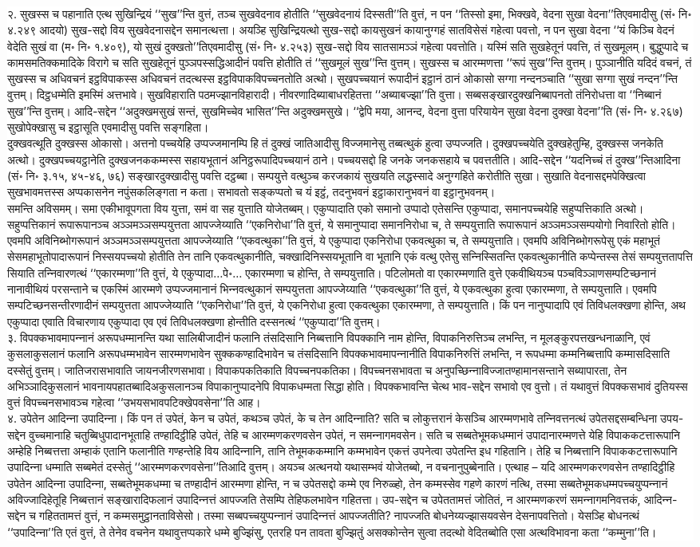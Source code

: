 २. सुखस्स च पहानाति एत्थ सुखिन्द्रियं ‘‘सुख’’न्ति वुत्तं, तञ्‍च सुखवेदनाव होतीति ‘‘सुखवेदनायं दिस्सती’’ति वुत्तं, न पन ‘‘तिस्सो इमा, भिक्खवे, वेदना सुखा वेदना’’तिएवमादीसु (सं॰ नि॰ ४.२४९ आदयो) सुख-सद्दो विय सुखवेदनासद्देन समानत्थत्ता। अयञ्हि सुखिन्द्रियत्थो सुख-सद्दो कायसुखनं कायानुग्गहं सातविसेसं गहेत्वा पवत्तो, न पन सुखा वेदना ‘‘यं किञ्‍चि वेदनं वेदेति सुखं वा (म॰ नि॰ १.४०९), यो सुखं दुक्खतो’’तिएवमादीसु (सं॰ नि॰ ४.२५३) सुख-सद्दो विय सातसामञ्‍ञं गहेत्वा पवत्तोति। यस्मिं सति सुखहेतूनं पवत्ति, तं सुखमूलम्। बुद्धुप्पादे च कामसमतिक्‍कमादिके विरागे च सति सुखहेतूनं पुञ्‍ञपस्सद्धिआदीनं पवत्ति होतीति तं ‘‘सुखमूलं सुख’’न्ति वुत्तम्। सुखस्स च आरम्मणत्ता ‘‘रूपं सुख’’न्ति वुत्तम्। पुञ्‍ञानीति यदिदं वचनं, तं सुखस्स च अधिवचनं इट्ठविपाकस्स अधिवचनं तदत्थस्स इट्ठविपाकविपच्‍चनतोति अत्थो। सुखपच्‍चयानं रूपादीनं इट्ठानं ठानं ओकासो सग्गा नन्दनञ्‍चाति ‘‘सुखा सग्गा सुखं नन्दन’’न्ति वुत्तम्। दिट्ठधम्मेति इमस्मिं अत्तभावे। सुखविहाराति पठमज्झानविहारादी। नीवरणादिब्याबाधरहितत्ता ‘‘अब्याबज्झा’’ति वुत्ता। सब्बसङ्खारदुक्खनिब्बापनतो तंनिरोधत्ता वा ‘‘निब्बानं सुख’’न्ति वुत्तम्। आदि-सद्देन ‘‘अदुक्खमसुखं सन्तं, सुखमिच्‍चेव भासित’’न्ति अदुक्खमसुखे। ‘‘द्वेपि मया, आनन्द, वेदना वुत्ता परियायेन सुखा वेदना दुक्खा वेदना’’ति (सं॰ नि॰ ४.२६७) सुखोपेक्खासु च इट्ठासूति एवमादीसु पवत्ति सङ्गहिता।  
दुक्खवत्थूति दुक्खस्स ओकासो। अत्तनो पच्‍चयेहि उप्पज्‍जमानम्पि हि तं दुक्खं जातिआदीसु विज्‍जमानेसु तब्बत्थुकं हुत्वा उप्पज्‍जति। दुक्खपच्‍चयेति दुक्खहेतुम्हि, दुक्खस्स जनकेति अत्थो। दुक्खपच्‍चयट्ठानेति दुक्खजनककम्मस्स सहायभूतानं अनिट्ठरूपादिपच्‍चयानं ठाने। पच्‍चयसद्दो हि जनके जनकसहाये च पवत्ततीति। आदि-सद्देन ‘‘यदनिच्‍चं तं दुक्ख’’न्तिआदिना (सं॰ नि॰ ३.१५, ४५-४६, ७६) सङ्खारदुक्खादीसु पवत्ति दट्ठब्बा। सम्पयुत्ते वत्थुञ्‍च करजकायं सुखयति लद्धस्सादे अनुग्गहिते करोतीति सुखा। सुखाति वेदनासद्दमपेक्खित्वा सुखभावमत्तस्स अप्पकासनेन नपुंसकलिङ्गता न कता। सभावतो सङ्कप्पतो च यं इट्ठं, तदनुभवनं इट्ठाकारानुभवनं वा इट्ठानुभवनम्।  
समन्ति अविसमम्। समा एकीभावूपगता विय युत्ता, समं वा सह युत्ताति योजेतब्बम्। एकुप्पादाति एको समानो उप्पादो एतेसन्ति एकुप्पादा, समानपच्‍चयेहि सहुप्पत्तिकाति अत्थो। सहुप्पत्तिकानं रूपारूपानञ्‍च अञ्‍ञमञ्‍ञसम्पयुत्तता आपज्‍जेय्याति ‘‘एकनिरोधा’’ति वुत्तं, ये समानुप्पादा समाननिरोधा च, ते सम्पयुत्ताति रूपारूपानं अञ्‍ञमञ्‍ञसम्पयोगो निवारितो होति। एवमपि अविनिब्भोगरूपानं अञ्‍ञमञ्‍ञसम्पयुत्तता आपज्‍जेय्याति ‘‘एकवत्थुका’’ति वुत्तं, ये एकुप्पादा एकनिरोधा एकवत्थुका च, ते सम्पयुत्ताति। एवमपि अविनिब्भोगरूपेसु एकं महाभूतं सेसमहाभूतोपादारूपानं निस्सयपच्‍चयो होतीति तेन तानि एकवत्थुकानीति, चक्खादिनिस्सयभूतानि वा भूतानि एकं वत्थु एतेसु सन्‍निस्सितन्ति एकवत्थुकानीति कप्पेन्तस्स तेसं सम्पयुत्ततापत्ति सियाति तन्‍निवारणत्थं ‘‘एकारम्मणा’’ति वुत्तं, ये एकुप्पादा…पे॰… एकारम्मणा च होन्ति, ते सम्पयुत्ताति। पटिलोमतो वा एकारम्मणाति वुत्ते एकवीथियञ्‍च पञ्‍चविञ्‍ञाणसम्पटिच्छनानं नानावीथियं परसन्ताने च एकस्मिं आरम्मणे उप्पज्‍जमानानं भिन्‍नवत्थुकानं सम्पयुत्तता आपज्‍जेय्याति ‘‘एकवत्थुका’’ति वुत्तं, ये एकवत्थुका हुत्वा एकारम्मणा, ते सम्पयुत्ताति। एवमपि सम्पटिच्छनसन्तीरणादीनं सम्पयुत्तता आपज्‍जेय्याति ‘‘एकनिरोधा’’ति वुत्तं, ये एकनिरोधा हुत्वा एकवत्थुका एकारम्मणा, ते सम्पयुत्ताति। किं पन नानुप्पादापि एवं तिविधलक्खणा होन्ति, अथ एकुप्पादा एवाति विचारणाय एकुप्पादा एव एवं तिविधलक्खणा होन्तीति दस्सनत्थं ‘‘एकुप्पादा’’ति वुत्तम्।  
३. विपक्‍कभावमापन्‍नानं अरूपधम्मानन्ति यथा सालिबीजादीनं फलानि तंसदिसानि निब्बत्तानि विपक्‍कानि नाम होन्ति, विपाकनिरुत्तिञ्‍च लभन्ति, न मूलङ्कुरपत्तखन्धनाळानि, एवं कुसलाकुसलानं फलानि अरूपधम्मभावेन सारम्मणभावेन सुक्‍ककण्हादिभावेन च तंसदिसानि विपक्‍कभावमापन्‍नानीति विपाकनिरुत्तिं लभन्ति, न रूपधम्मा कम्मनिब्बत्तापि कम्मासदिसाति दस्सेतुं वुत्तम्। जातिजरासभावाति जायनजीरणसभावा। विपाकपकतिकाति विपच्‍चनपकतिका। विपच्‍चनसभावता च अनुपच्छिन्‍नाविज्‍जातण्हामानसन्ताने सब्यापारता, तेन अभिञ्‍ञादिकुसलानं भावनायपहातब्बादिअकुसलानञ्‍च विपाकानुप्पादनेपि विपाकधम्मता सिद्धा होति। विपक्‍कभावन्ति चेत्थ भाव-सद्देन सभावो एव वुत्तो। तं यथावुत्तं विपक्‍कसभावं दुतियस्स वुत्तं विपच्‍चनसभावञ्‍च गहेत्वा ‘‘उभयसभावपटिक्खेपवसेना’’ति आह।  
४. उपेतेन आदिन्‍ना उपादिन्‍ना। किं पन तं उपेतं, केन च उपेतं, कथञ्‍च उपेतं, के च तेन आदिन्‍नाति? सति च लोकुत्तरानं केसञ्‍चि आरम्मणभावे तन्‍निवत्तनत्थं उपेतसद्दसम्बन्धिना उपय-सद्देन वुच्‍चमानाहि चतुब्बिधुपादानभूताहि तण्हादिट्ठीहि उपेतं, तेहि च आरम्मणकरणवसेन उपेतं, न समन्‍नागमवसेन। सति च सब्बतेभूमकधम्मानं उपादानारम्मणत्ते येहि विपाककटत्तारूपानि अम्हेहि निब्बत्तत्ता अम्हाकं एतानि फलानीति गण्हन्तेहि विय आदिन्‍नानि, तानि तेभूमककम्मानि कम्मभावेन एकत्तं उपनेत्वा उपेतन्ति इध गहितानि। तेहि च निब्बत्तानि विपाककटत्तारूपानि उपादिन्‍ना धम्माति सब्बमेतं दस्सेतुं ‘‘आरम्मणकरणवसेना’’तिआदि वुत्तम्। अयञ्‍च अत्थनयो यथासम्भवं योजेतब्बो, न वचनानुपुब्बेनाति। एत्थाह – यदि आरम्मणकरणवसेन तण्हादिट्ठीहि उपेतेन आदिन्‍ना उपादिन्‍ना, सब्बतेभूमकधम्मा च तण्हादीनं आरम्मणा होन्ति, न च उपेतसद्दो कम्मे एव निरुळ्हो, तेन कम्मस्सेव गहणे कारणं नत्थि, तस्मा सब्बतेभूमकधम्मपच्‍चयुप्पन्‍नानं अविज्‍जादिहेतूहि निब्बत्तानं सङ्खारादिफलानं उपादिन्‍नत्तं आपज्‍जति तेसम्पि तेहिफलभावेन गहितत्ता। उप-सद्देन च उपेततामत्तं जोतितं, न आरम्मणकरणं समन्‍नागमनिवत्तकं, आदिन्‍न-सद्देन च गहिततामत्तं वुत्तं, न कम्मसमुट्ठानताविसेसो। तस्मा सब्बपच्‍चयुप्पन्‍नानं उपादिन्‍नत्तं आपज्‍जतीति? नापज्‍जति बोधनेय्यज्झासयवसेन देसनापवत्तितो। येसञ्हि बोधनत्थं ‘‘उपादिन्‍ना’’ति एतं वुत्तं, ते तेनेव वचनेन यथावुत्तप्पकारे धम्मे बुज्झिंसु, एतरहि पन तावता बुज्झितुं असक्‍कोन्तेन सुत्वा तदत्थो वेदितब्बोति एसा अत्थविभावना कता ‘‘कम्मुना’’ति।  
